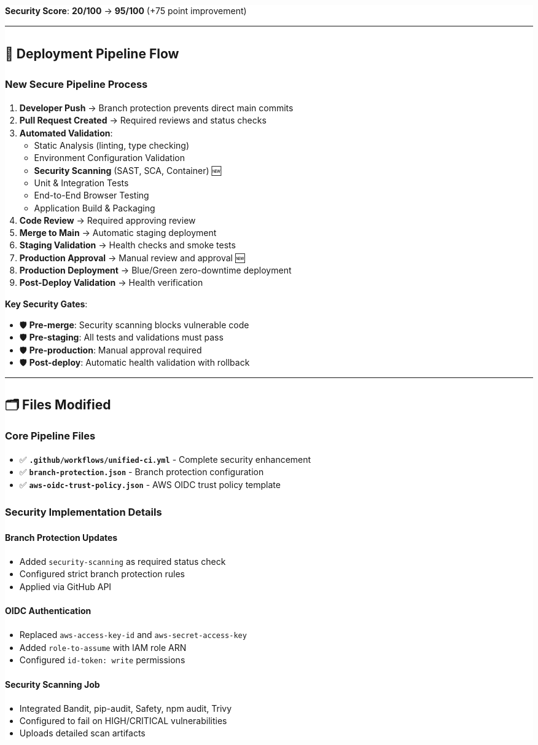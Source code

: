 **Security Score**: **20/100** → **95/100** (+75 point improvement)

---

## 🔄 Deployment Pipeline Flow

### New Secure Pipeline Process
1. **Developer Push** → Branch protection prevents direct main commits
2. **Pull Request Created** → Required reviews and status checks
3. **Automated Validation**:
   - Static Analysis (linting, type checking)
   - Environment Configuration Validation
   - **Security Scanning** (SAST, SCA, Container) 🆕
   - Unit & Integration Tests
   - End-to-End Browser Testing
   - Application Build & Packaging
4. **Code Review** → Required approving review
5. **Merge to Main** → Automatic staging deployment
6. **Staging Validation** → Health checks and smoke tests
7. **Production Approval** → Manual review and approval 🆕
8. **Production Deployment** → Blue/Green zero-downtime deployment
9. **Post-Deploy Validation** → Health verification

**Key Security Gates**:
- 🛡️ **Pre-merge**: Security scanning blocks vulnerable code
- 🛡️ **Pre-staging**: All tests and validations must pass
- 🛡️ **Pre-production**: Manual approval required
- 🛡️ **Post-deploy**: Automatic health validation with rollback

---

## 🗂️ Files Modified

### Core Pipeline Files
- ✅ **`.github/workflows/unified-ci.yml`** - Complete security enhancement
- ✅ **`branch-protection.json`** - Branch protection configuration
- ✅ **`aws-oidc-trust-policy.json`** - AWS OIDC trust policy template

### Security Implementation Details

#### Branch Protection Updates
- Added `security-scanning` as required status check
- Configured strict branch protection rules
- Applied via GitHub API

#### OIDC Authentication
- Replaced `aws-access-key-id` and `aws-secret-access-key`
- Added `role-to-assume` with IAM role ARN
- Configured `id-token: write` permissions

#### Security Scanning Job
- Integrated Bandit, pip-audit, Safety, npm audit, Trivy
- Configured to fail on HIGH/CRITICAL vulnerabilities
- Uploads detailed scan artifacts
